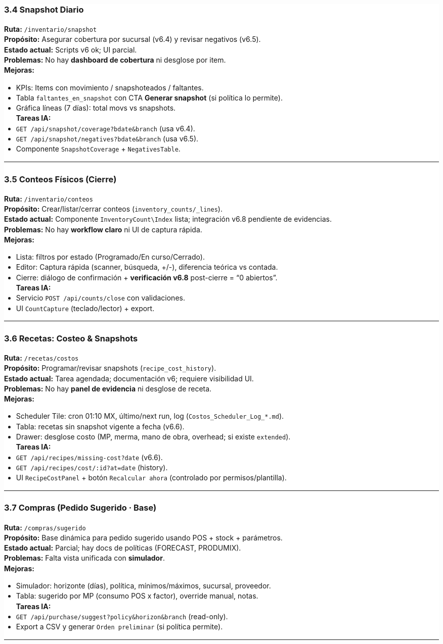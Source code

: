 
### 3.4 Snapshot Diario
**Ruta:** `/inventario/snapshot`  
**Propósito:** Asegurar cobertura por sucursal (v6.4) y revisar negativos (v6.5).  
**Estado actual:** Scripts v6 ok; UI parcial.  
**Problemas:** No hay **dashboard de cobertura** ni desglose por item.  
**Mejoras:**  
- KPIs: Items con movimiento / snapshoteados / faltantes.  
- Tabla `faltantes_en_snapshot` con CTA **Generar snapshot** (si política lo permite).  
- Gráfica líneas (7 días): total movs vs snapshots.  
**Tareas IA:**  
- `GET /api/snapshot/coverage?bdate&branch` (usa v6.4).  
- `GET /api/snapshot/negatives?bdate&branch` (usa v6.5).  
- Componente `SnapshotCoverage` + `NegativesTable`.

---

### 3.5 Conteos Físicos (Cierre)
**Ruta:** `/inventario/conteos`  
**Propósito:** Crear/listar/cerrar conteos (`inventory_counts/_lines`).  
**Estado actual:** Componente `InventoryCount\Index` lista; integración v6.8 pendiente de evidencias.  
**Problemas:** No hay **workflow claro** ni UI de captura rápida.  
**Mejoras:**  
- Lista: filtros por estado (Programado/En curso/Cerrado).  
- Editor: Captura rápida (scanner, búsqueda, +/-), diferencia teórica vs contada.  
- Cierre: diálogo de confirmación + **verificación v6.8** post-cierre = “0 abiertos”.  
**Tareas IA:**  
- Servicio `POST /api/counts/close` con validaciones.  
- UI `CountCapture` (teclado/lector) + export.

---

### 3.6 Recetas: Costeo & Snapshots
**Ruta:** `/recetas/costos`  
**Propósito:** Programar/revisar snapshots (`recipe_cost_history`).  
**Estado actual:** Tarea agendada; documentación v6; requiere visibilidad UI.  
**Problemas:** No hay **panel de evidencia** ni desglose de receta.  
**Mejoras:**  
- Scheduler Tile: cron 01:10 MX, último/next run, log (`Costos_Scheduler_Log_*.md`).  
- Tabla: recetas sin snapshot vigente a fecha (v6.6).  
- Drawer: desglose costo (MP, merma, mano de obra, overhead; si existe `extended`).  
**Tareas IA:**  
- `GET /api/recipes/missing-cost?date` (v6.6).  
- `GET /api/recipes/cost/:id?at=date` (history).  
- UI `RecipeCostPanel` + botón `Recalcular ahora` (controlado por permisos/plantilla).

---

### 3.7 Compras (Pedido Sugerido · Base)
**Ruta:** `/compras/sugerido`  
**Propósito:** Base dinámica para pedido sugerido usando POS + stock + parámetros.  
**Estado actual:** Parcial; hay docs de políticas (FORECAST, PRODUMIX).  
**Problemas:** Falta vista unificada con **simulador**.  
**Mejoras:**  
- Simulador: horizonte (días), política, mínimos/máximos, sucursal, proveedor.  
- Tabla: sugerido por MP (consumo POS x factor), override manual, notas.  
**Tareas IA:**  
- `GET /api/purchase/suggest?policy&horizon&branch` (read-only).  
- Export a CSV y generar `Orden preliminar` (si política permite).

---